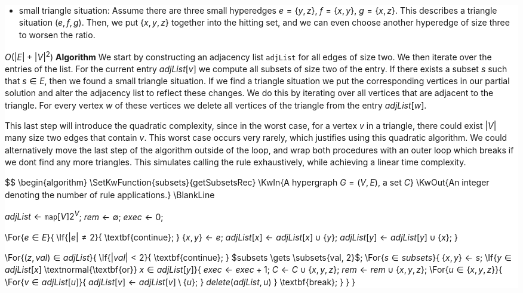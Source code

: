 -   small triangle situation: Assume there are three small hyperedges $e = \{y, z\}$, $f = \{x, y\}$, $g = \{x, z\}$. This describes a triangle situation $(e, f, g)$. Then, we put $\{x, y, z\}$ together into the hitting set, and we can even choose another hyperedge of size three to worsen the ratio.

$O(|E|+|V|^2)$ **Algorithm** We start by constructing an adjacency list $\texttt{adjList}$ for all edges of size two. We then iterate over the entries of the list. For the current entry $adjList[v]$ we compute all subsets of size two of the entry. If there exists a subset $s$ such that $s \in E$, then we found a small triangle situation. If we find a triangle situation we put the corresponding vertices in our partial solution and alter the adjacency list to reflect these changes. We do this by iterating over all vertices that are adjacent to the triangle. For every vertex $w$ of these vertices we delete all vertices of the triangle from the entry $adjList[w]$.

This last step will introduce the quadratic complexity, since in the worst case, for a vertex $v$ in a triangle, there could exist $|V|$ many size two edges that contain $v$. This worst case occurs very rarely, which justifies using this quadratic algorithm. We could alternatively move the last step of the algorithm outside of the loop, and wrap both procedures with an outer loop which breaks if we dont find any more triangles. This simulates calling the rule exhaustively, while achieving a linear time complexity.

$$
\begin{algorithm}
\SetKwFunction{subsets}{getSubsetsRec}
\KwIn{A hypergraph $G = (V, E)$, a set $C$}
\KwOut{An integer denoting the number of rule applications.}
\BlankLine

$adjList \gets \texttt{map}[V]2^V$\;
$rem \gets \emptyset$\;
$exec \gets 0$\;

\For{$e\in E$}{
    \If{$|e| \neq 2$}{
        \textbf{continue}\;
    }
    $\{ x,y \} \gets e$\;
    $adjList[x] \gets adjList[x] \cup \{ y \}$\;
    $adjList[y] \gets adjList[y] \cup \{ x \}$\;
}

\For{$(z, val) \in adjList$}{
    \If{$|val| < 2$}{
        \textbf{continue}\;
    }
    $subsets \gets \subsets{val, 2}$\;
    \For{$s\in subsets$}{
        $\{x,y\} \gets s$\;
        \If{$y \in adjList[x]$ \textnormal{\textbf{or}} $x\in adjList[y]$}{
            $exec \gets exec +1$\;
            $C\gets C \cup \{ x,y,z \}$\;
            $rem \gets rem \cup \{ x,y,z \}$\;
            \For{$u \in \{ x,y,z \}$}{
                \For{$v\in adjList[u]$}{
                    $adjList[v] \gets adjList[v]\setminus \{ u \}$\;
                }
                $delete(adjList, u)$
            }
            \textbf{break};
        }
    }
}
